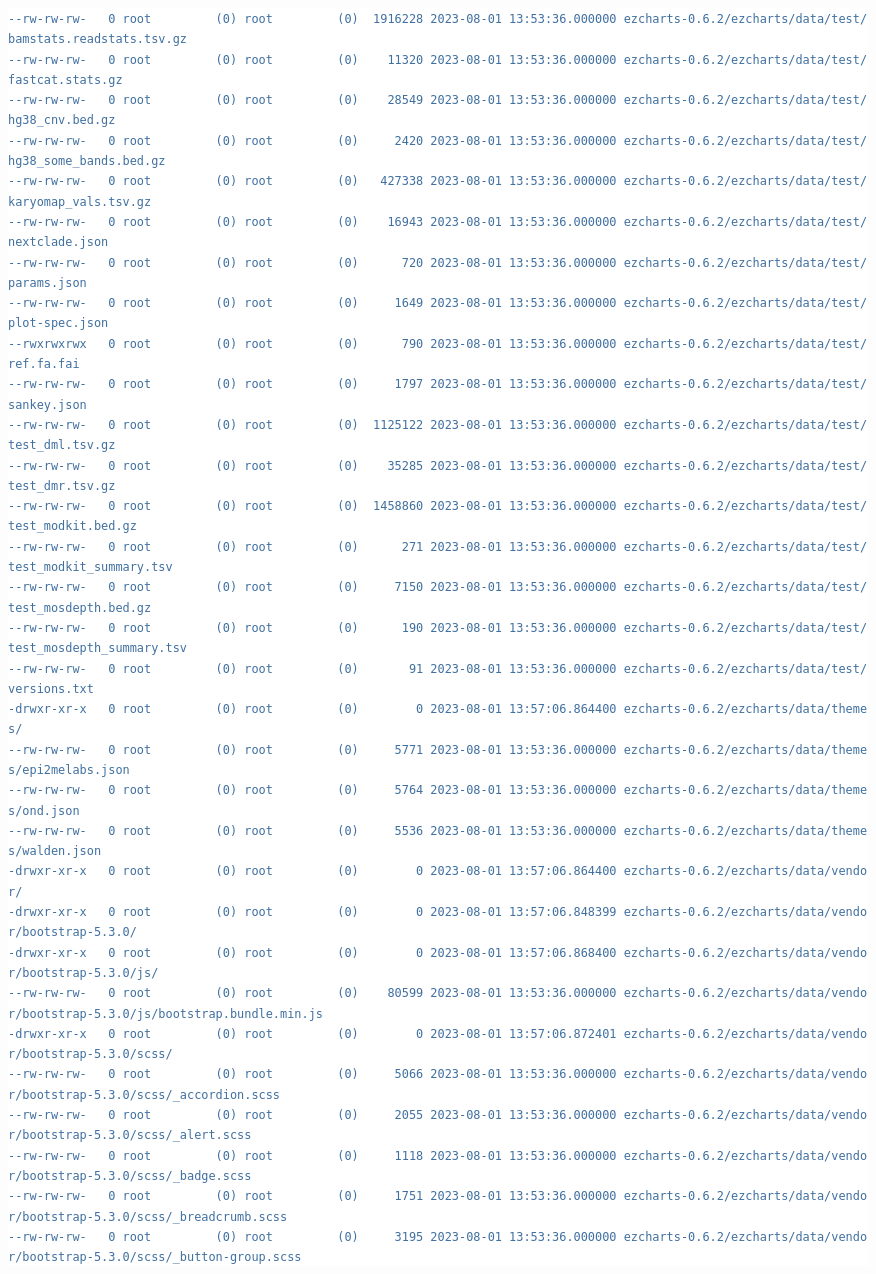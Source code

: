 ```diff
--rw-rw-rw-   0 root         (0) root         (0)  1916228 2023-08-01 13:53:36.000000 ezcharts-0.6.2/ezcharts/data/test/bamstats.readstats.tsv.gz
--rw-rw-rw-   0 root         (0) root         (0)    11320 2023-08-01 13:53:36.000000 ezcharts-0.6.2/ezcharts/data/test/fastcat.stats.gz
--rw-rw-rw-   0 root         (0) root         (0)    28549 2023-08-01 13:53:36.000000 ezcharts-0.6.2/ezcharts/data/test/hg38_cnv.bed.gz
--rw-rw-rw-   0 root         (0) root         (0)     2420 2023-08-01 13:53:36.000000 ezcharts-0.6.2/ezcharts/data/test/hg38_some_bands.bed.gz
--rw-rw-rw-   0 root         (0) root         (0)   427338 2023-08-01 13:53:36.000000 ezcharts-0.6.2/ezcharts/data/test/karyomap_vals.tsv.gz
--rw-rw-rw-   0 root         (0) root         (0)    16943 2023-08-01 13:53:36.000000 ezcharts-0.6.2/ezcharts/data/test/nextclade.json
--rw-rw-rw-   0 root         (0) root         (0)      720 2023-08-01 13:53:36.000000 ezcharts-0.6.2/ezcharts/data/test/params.json
--rw-rw-rw-   0 root         (0) root         (0)     1649 2023-08-01 13:53:36.000000 ezcharts-0.6.2/ezcharts/data/test/plot-spec.json
--rwxrwxrwx   0 root         (0) root         (0)      790 2023-08-01 13:53:36.000000 ezcharts-0.6.2/ezcharts/data/test/ref.fa.fai
--rw-rw-rw-   0 root         (0) root         (0)     1797 2023-08-01 13:53:36.000000 ezcharts-0.6.2/ezcharts/data/test/sankey.json
--rw-rw-rw-   0 root         (0) root         (0)  1125122 2023-08-01 13:53:36.000000 ezcharts-0.6.2/ezcharts/data/test/test_dml.tsv.gz
--rw-rw-rw-   0 root         (0) root         (0)    35285 2023-08-01 13:53:36.000000 ezcharts-0.6.2/ezcharts/data/test/test_dmr.tsv.gz
--rw-rw-rw-   0 root         (0) root         (0)  1458860 2023-08-01 13:53:36.000000 ezcharts-0.6.2/ezcharts/data/test/test_modkit.bed.gz
--rw-rw-rw-   0 root         (0) root         (0)      271 2023-08-01 13:53:36.000000 ezcharts-0.6.2/ezcharts/data/test/test_modkit_summary.tsv
--rw-rw-rw-   0 root         (0) root         (0)     7150 2023-08-01 13:53:36.000000 ezcharts-0.6.2/ezcharts/data/test/test_mosdepth.bed.gz
--rw-rw-rw-   0 root         (0) root         (0)      190 2023-08-01 13:53:36.000000 ezcharts-0.6.2/ezcharts/data/test/test_mosdepth_summary.tsv
--rw-rw-rw-   0 root         (0) root         (0)       91 2023-08-01 13:53:36.000000 ezcharts-0.6.2/ezcharts/data/test/versions.txt
-drwxr-xr-x   0 root         (0) root         (0)        0 2023-08-01 13:57:06.864400 ezcharts-0.6.2/ezcharts/data/themes/
--rw-rw-rw-   0 root         (0) root         (0)     5771 2023-08-01 13:53:36.000000 ezcharts-0.6.2/ezcharts/data/themes/epi2melabs.json
--rw-rw-rw-   0 root         (0) root         (0)     5764 2023-08-01 13:53:36.000000 ezcharts-0.6.2/ezcharts/data/themes/ond.json
--rw-rw-rw-   0 root         (0) root         (0)     5536 2023-08-01 13:53:36.000000 ezcharts-0.6.2/ezcharts/data/themes/walden.json
-drwxr-xr-x   0 root         (0) root         (0)        0 2023-08-01 13:57:06.864400 ezcharts-0.6.2/ezcharts/data/vendor/
-drwxr-xr-x   0 root         (0) root         (0)        0 2023-08-01 13:57:06.848399 ezcharts-0.6.2/ezcharts/data/vendor/bootstrap-5.3.0/
-drwxr-xr-x   0 root         (0) root         (0)        0 2023-08-01 13:57:06.868400 ezcharts-0.6.2/ezcharts/data/vendor/bootstrap-5.3.0/js/
--rw-rw-rw-   0 root         (0) root         (0)    80599 2023-08-01 13:53:36.000000 ezcharts-0.6.2/ezcharts/data/vendor/bootstrap-5.3.0/js/bootstrap.bundle.min.js
-drwxr-xr-x   0 root         (0) root         (0)        0 2023-08-01 13:57:06.872401 ezcharts-0.6.2/ezcharts/data/vendor/bootstrap-5.3.0/scss/
--rw-rw-rw-   0 root         (0) root         (0)     5066 2023-08-01 13:53:36.000000 ezcharts-0.6.2/ezcharts/data/vendor/bootstrap-5.3.0/scss/_accordion.scss
--rw-rw-rw-   0 root         (0) root         (0)     2055 2023-08-01 13:53:36.000000 ezcharts-0.6.2/ezcharts/data/vendor/bootstrap-5.3.0/scss/_alert.scss
--rw-rw-rw-   0 root         (0) root         (0)     1118 2023-08-01 13:53:36.000000 ezcharts-0.6.2/ezcharts/data/vendor/bootstrap-5.3.0/scss/_badge.scss
--rw-rw-rw-   0 root         (0) root         (0)     1751 2023-08-01 13:53:36.000000 ezcharts-0.6.2/ezcharts/data/vendor/bootstrap-5.3.0/scss/_breadcrumb.scss
--rw-rw-rw-   0 root         (0) root         (0)     3195 2023-08-01 13:53:36.000000 ezcharts-0.6.2/ezcharts/data/vendor/bootstrap-5.3.0/scss/_button-group.scss
```